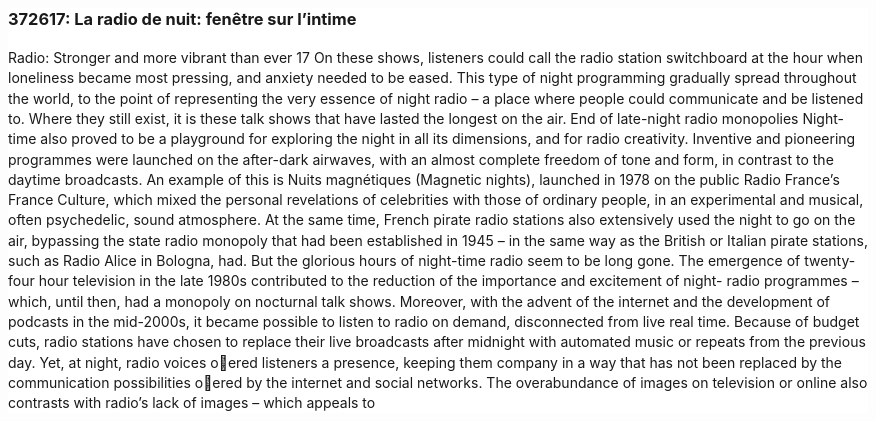 ### 372617: La radio de nuit: fenêtre sur l’intime

Radio: Stronger and more vibrant than ever            17 
On these shows, listeners could call the 
radio station switchboard at the hour 
when loneliness became most pressing, 
and anxiety needed to be eased. This 
type of night programming gradually 
spread throughout the world, to the 
point of representing the very essence of 
night radio – a place where people could 
communicate and be listened to. Where 
they still exist, it is these talk shows that 
have lasted the longest on the air.
End of late-night radio 
monopolies
Night-time also proved to be a 
playground for exploring the night in all 
its dimensions, and for radio creativity. 
Inventive and pioneering programmes 
were launched on the after-dark airwaves, 
with an almost complete freedom of 
tone and form, in contrast to the daytime 
broadcasts. An example of this is Nuits 
magnétiques (Magnetic nights), launched 
in 1978 on the public Radio France’s 
France Culture, which mixed the personal 
revelations of celebrities with those of 
ordinary people, in an experimental 
and musical, often psychedelic, sound 
atmosphere. 
At the same time, French pirate radio 
stations also extensively used the night 
to go on the air, bypassing the state radio 
monopoly that had been established in 
1945 – in the same way as the British or 
Italian pirate stations, such as Radio Alice 
in Bologna, had.
But the glorious hours of night-time radio 
seem to be long gone. The emergence 
of twenty-four hour television in the late 
1980s contributed to the reduction of 
the importance and excitement of night-
radio programmes – which, until then, 
had a monopoly on nocturnal talk shows. 
Moreover, with the advent of the internet 
and the development of podcasts in the 
mid-2000s, it became possible to listen to 
radio on demand, disconnected from live 
real time. 
Because of budget cuts, radio 
stations have chosen to replace their 
live broadcasts after midnight with 
automated music or repeats from the 
previous day. Yet, at night, radio voices 
oered listeners a presence, keeping 
them company in a way that has not 
been replaced by the communication 
possibilities oered by the internet and 
social networks. 
The overabundance of images on 
television or online also contrasts with 
radio’s lack of images – which appeals to 